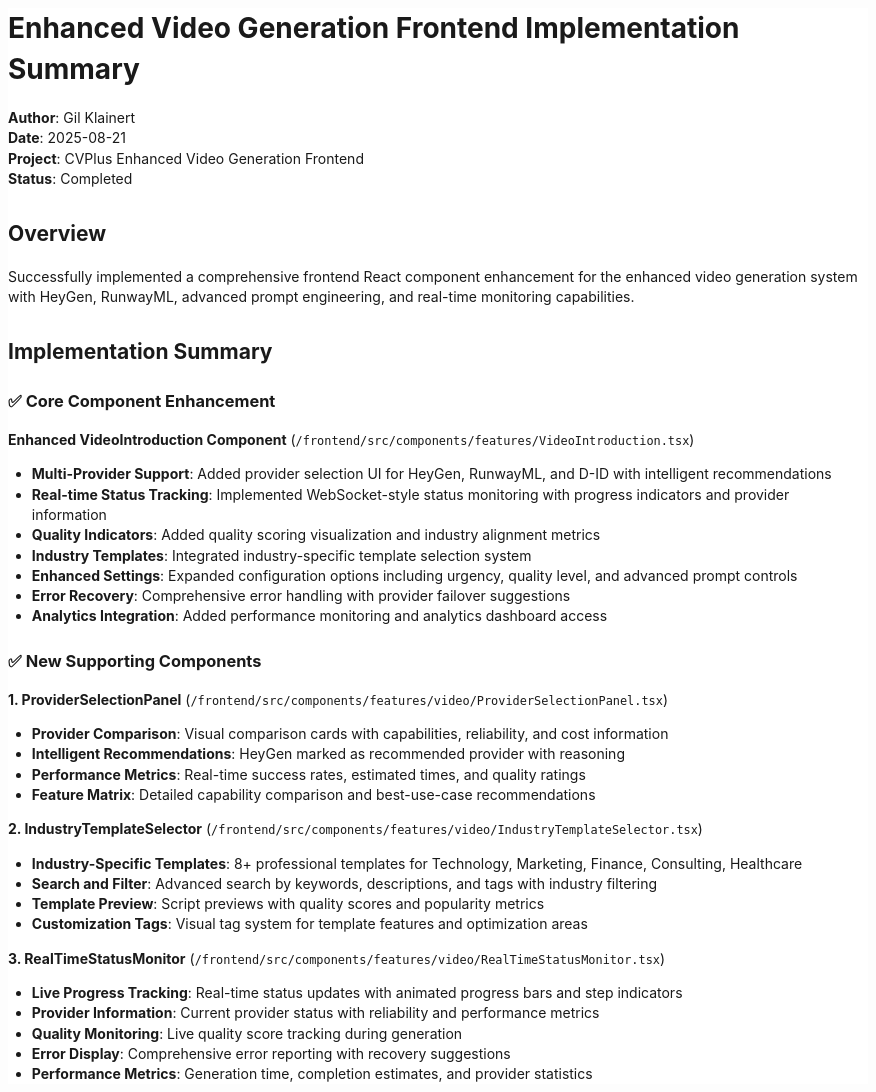 # Enhanced Video Generation Frontend Implementation Summary

**Author**: Gil Klainert  
**Date**: 2025-08-21  
**Project**: CVPlus Enhanced Video Generation Frontend  
**Status**: Completed

## Overview

Successfully implemented a comprehensive frontend React component enhancement for the enhanced video generation system with HeyGen, RunwayML, advanced prompt engineering, and real-time monitoring capabilities.

## Implementation Summary

### ✅ Core Component Enhancement

**Enhanced VideoIntroduction Component** (`/frontend/src/components/features/VideoIntroduction.tsx`)
- **Multi-Provider Support**: Added provider selection UI for HeyGen, RunwayML, and D-ID with intelligent recommendations
- **Real-time Status Tracking**: Implemented WebSocket-style status monitoring with progress indicators and provider information
- **Quality Indicators**: Added quality scoring visualization and industry alignment metrics
- **Industry Templates**: Integrated industry-specific template selection system
- **Enhanced Settings**: Expanded configuration options including urgency, quality level, and advanced prompt controls
- **Error Recovery**: Comprehensive error handling with provider failover suggestions
- **Analytics Integration**: Added performance monitoring and analytics dashboard access

### ✅ New Supporting Components

**1. ProviderSelectionPanel** (`/frontend/src/components/features/video/ProviderSelectionPanel.tsx`)
- **Provider Comparison**: Visual comparison cards with capabilities, reliability, and cost information
- **Intelligent Recommendations**: HeyGen marked as recommended provider with reasoning
- **Performance Metrics**: Real-time success rates, estimated times, and quality ratings
- **Feature Matrix**: Detailed capability comparison and best-use-case recommendations

**2. IndustryTemplateSelector** (`/frontend/src/components/features/video/IndustryTemplateSelector.tsx`)
- **Industry-Specific Templates**: 8+ professional templates for Technology, Marketing, Finance, Consulting, Healthcare
- **Search and Filter**: Advanced search by keywords, descriptions, and tags with industry filtering
- **Template Preview**: Script previews with quality scores and popularity metrics
- **Customization Tags**: Visual tag system for template features and optimization areas

**3. RealTimeStatusMonitor** (`/frontend/src/components/features/video/RealTimeStatusMonitor.tsx`)
- **Live Progress Tracking**: Real-time status updates with animated progress bars and step indicators
- **Provider Information**: Current provider status with reliability and performance metrics
- **Quality Monitoring**: Live quality score tracking during generation
- **Error Display**: Comprehensive error reporting with recovery suggestions
- **Performance Metrics**: Generation time, completion estimates, and provider statistics
